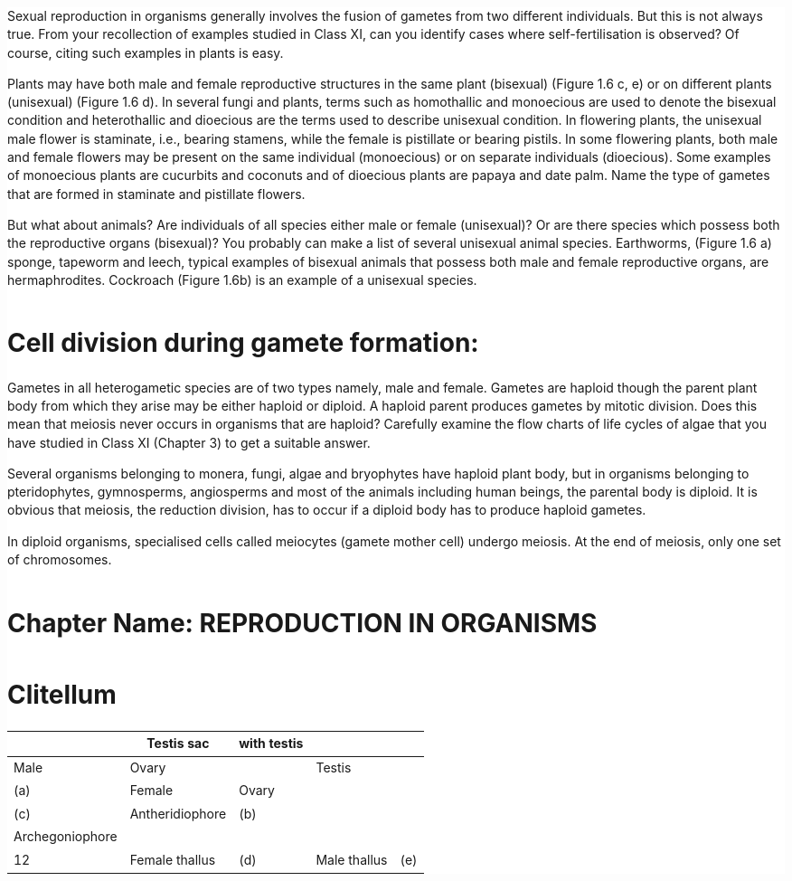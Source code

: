 Sexual reproduction in organisms generally involves the fusion of gametes from two different individuals. But this is not always true. From your recollection of examples studied in Class XI, can you identify cases where self-fertilisation is observed? Of course, citing such examples in plants is easy.

Plants may have both male and female reproductive structures in the same plant (bisexual) (Figure 1.6 c, e) or on different plants (unisexual) (Figure 1.6 d). In several fungi and plants, terms such as homothallic and monoecious are used to denote the bisexual condition and heterothallic and dioecious are the terms used to describe unisexual condition. In flowering plants, the unisexual male flower is staminate, i.e., bearing stamens, while the female is pistillate or bearing pistils. In some flowering plants, both male and female flowers may be present on the same individual (monoecious) or on separate individuals (dioecious). Some examples of monoecious plants are cucurbits and coconuts and of dioecious plants are papaya and date palm. Name the type of gametes that are formed in staminate and pistillate flowers.

But what about animals? Are individuals of all species either male or female (unisexual)? Or are there species which possess both the reproductive organs (bisexual)? You probably can make a list of several unisexual animal species. Earthworms, (Figure 1.6 a) sponge, tapeworm and leech, typical examples of bisexual animals that possess both male and female reproductive organs, are hermaphrodites. Cockroach (Figure 1.6b) is an example of a unisexual species.

# Cell division during gamete formation:

Gametes in all heterogametic species are of two types namely, male and female. Gametes are haploid though the parent plant body from which they arise may be either haploid or diploid. A haploid parent produces gametes by mitotic division. Does this mean that meiosis never occurs in organisms that are haploid? Carefully examine the flow charts of life cycles of algae that you have studied in Class XI (Chapter 3) to get a suitable answer.

Several organisms belonging to monera, fungi, algae and bryophytes have haploid plant body, but in organisms belonging to pteridophytes, gymnosperms, angiosperms and most of the animals including human beings, the parental body is diploid. It is obvious that meiosis, the reduction division, has to occur if a diploid body has to produce haploid gametes.

In diploid organisms, specialised cells called meiocytes (gamete mother cell) undergo meiosis. At the end of meiosis, only one set of chromosomes.
# Chapter Name: REPRODUCTION IN ORGANISMS

# Clitellum

| |Testis sac|with testis| | |
|---|---|---|---|---|
|Male|Ovary| |Testis| |
|(a)|Female|Ovary| | |
|(c)|Antheridiophore|(b)| | |
|Archegoniophore| | | | |
|12|Female thallus|(d)|Male thallus|(e)|
